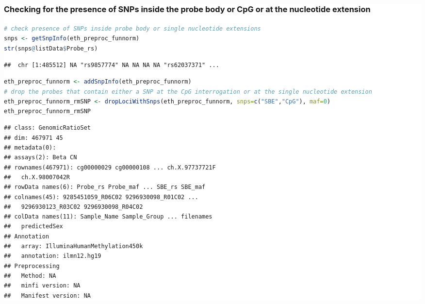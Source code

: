 ### Checking for the presence of SNPs inside the probe body or CpG or at the nucleotide extension

``` r
# check presence of SNPs inside probe body or single nucleotide extensions
snps <- getSnpInfo(eth_preproc_funnorm)
str(snps@listData$Probe_rs)
```

    ##  chr [1:485512] NA "rs9857774" NA NA NA NA "rs62037371" ...

``` r
eth_preproc_funnorm <- addSnpInfo(eth_preproc_funnorm)
# drop the probes that contain either a SNP at the CpG interrogation or at the single nucleotide extension
eth_preproc_funnorm_rmSNP <- dropLociWithSnps(eth_preproc_funnorm, snps=c("SBE","CpG"), maf=0)
eth_preproc_funnorm_rmSNP
```

    ## class: GenomicRatioSet 
    ## dim: 467971 45 
    ## metadata(0):
    ## assays(2): Beta CN
    ## rownames(467971): cg00000029 cg00000108 ... ch.X.97737721F
    ##   ch.X.98007042R
    ## rowData names(6): Probe_rs Probe_maf ... SBE_rs SBE_maf
    ## colnames(45): 9285451059_R06C02 9296930098_R01C02 ...
    ##   9296930123_R03C02 9296930098_R04C02
    ## colData names(11): Sample_Name Sample_Group ... filenames
    ##   predictedSex
    ## Annotation
    ##   array: IlluminaHumanMethylation450k
    ##   annotation: ilmn12.hg19
    ## Preprocessing
    ##   Method: NA
    ##   minfi version: NA
    ##   Manifest version: NA
